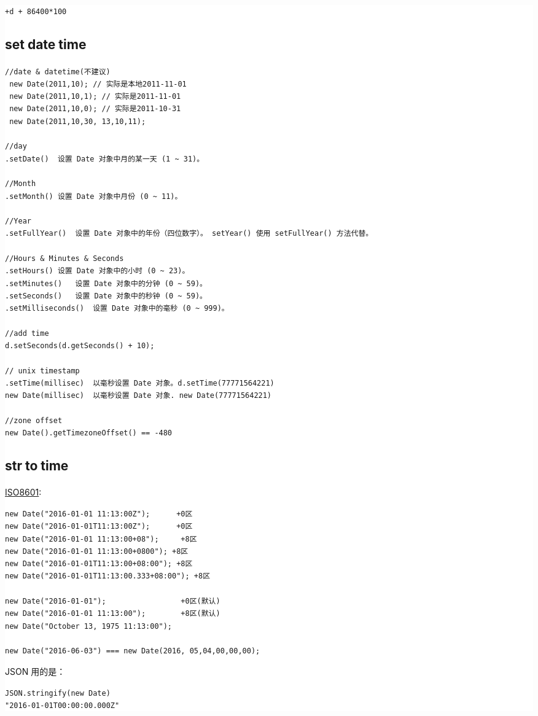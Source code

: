     +d + 86400*100

## set date time

    //date & datetime(不建议) 
     new Date(2011,10); // 实际是本地2011-11-01 
     new Date(2011,10,1); // 实际是2011-11-01 
     new Date(2011,10,0); // 实际是2011-10-31 
     new Date(2011,10,30, 13,10,11);

	//day
	.setDate()	设置 Date 对象中月的某一天 (1 ~ 31)。

	//Month
	.setMonth()	设置 Date 对象中月份 (0 ~ 11)。

	//Year
	.setFullYear()	设置 Date 对象中的年份（四位数字）。 setYear()	使用 setFullYear() 方法代替。

	//Hours & Minutes & Seconds
	.setHours()	设置 Date 对象中的小时 (0 ~ 23)。
	.setMinutes()	设置 Date 对象中的分钟 (0 ~ 59)。
	.setSeconds()	设置 Date 对象中的秒钟 (0 ~ 59)。
	.setMilliseconds()	设置 Date 对象中的毫秒 (0 ~ 999)。

	//add time
	d.setSeconds(d.getSeconds() + 10);

	// unix timestamp
	.setTime(millisec)	以毫秒设置 Date 对象。d.setTime(77771564221)
	new Date(millisec)	以毫秒设置 Date 对象. new Date(77771564221)

    //zone offset
    new Date().getTimezoneOffset() == -480

## str to time
[ISO8601](https://en.wikipedia.org/wiki/ISO_8601):

    new Date("2016-01-01 11:13:00Z");      +0区
    new Date("2016-01-01T11:13:00Z");      +0区
	new Date("2016-01-01 11:13:00+08");     +8区
	new Date("2016-01-01 11:13:00+0800"); +8区
	new Date("2016-01-01T11:13:00+08:00"); +8区
	new Date("2016-01-01T11:13:00.333+08:00"); +8区

	new Date("2016-01-01");                 +0区(默认)
	new Date("2016-01-01 11:13:00");        +8区(默认)
	new Date("October 13, 1975 11:13:00");

	new Date("2016-06-03") === new Date(2016, 05,04,00,00,00);

JSON 用的是：

    JSON.stringify(new Date)
    "2016-01-01T00:00:00.000Z"
